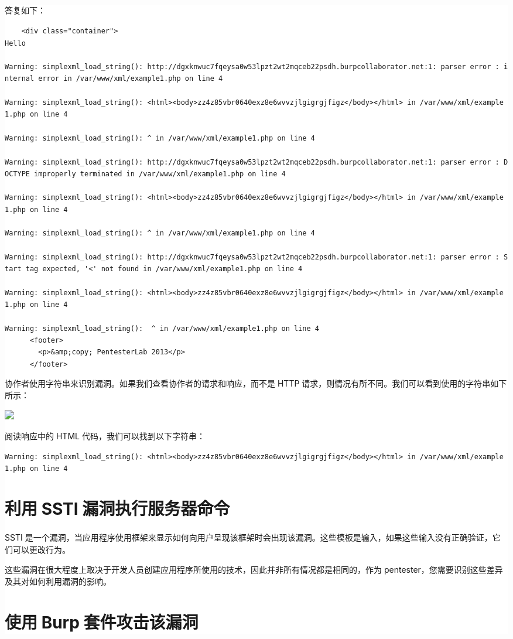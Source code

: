 答复如下：

```
    <div class="container"> 
Hello   

Warning: simplexml_load_string(): http://dgxknwuc7fqeysa0w53lpzt2wt2mqceb22psdh.burpcollaborator.net:1: parser error : internal error in /var/www/xml/example1.php on line 4 

Warning: simplexml_load_string(): <html><body>zz4z85vbr0640exz8e6wvvzjlgigrgjfigz</body></html> in /var/www/xml/example1.php on line 4 

Warning: simplexml_load_string(): ^ in /var/www/xml/example1.php on line 4 

Warning: simplexml_load_string(): http://dgxknwuc7fqeysa0w53lpzt2wt2mqceb22psdh.burpcollaborator.net:1: parser error : DOCTYPE improperly terminated in /var/www/xml/example1.php on line 4 

Warning: simplexml_load_string(): <html><body>zz4z85vbr0640exz8e6wvvzjlgigrgjfigz</body></html> in /var/www/xml/example1.php on line 4 

Warning: simplexml_load_string(): ^ in /var/www/xml/example1.php on line 4 

Warning: simplexml_load_string(): http://dgxknwuc7fqeysa0w53lpzt2wt2mqceb22psdh.burpcollaborator.net:1: parser error : Start tag expected, '<' not found in /var/www/xml/example1.php on line 4 

Warning: simplexml_load_string(): <html><body>zz4z85vbr0640exz8e6wvvzjlgigrgjfigz</body></html> in /var/www/xml/example1.php on line 4 

Warning: simplexml_load_string():  ^ in /var/www/xml/example1.php on line 4 
      <footer> 
        <p>&amp;copy; PentesterLab 2013</p> 
      </footer> 
```

协作者使用字符串来识别漏洞。如果我们查看协作者的请求和响应，而不是 HTTP 请求，则情况有所不同。我们可以看到使用的字符串如下所示：

![](Images/8d0908f5-3088-4842-80fb-ecd98349801d.png)

阅读响应中的 HTML 代码，我们可以找到以下字符串：

```
Warning: simplexml_load_string(): <html><body>zz4z85vbr0640exz8e6wvvzjlgigrgjfigz</body></html> in /var/www/xml/example1.php on line 4 
```

# 利用 SSTI 漏洞执行服务器命令

SSTI 是一个漏洞，当应用程序使用框架来显示如何向用户呈现该框架时会出现该漏洞。这些模板是输入，如果这些输入没有正确验证，它们可以更改行为。

这些漏洞在很大程度上取决于开发人员创建应用程序所使用的技术，因此并非所有情况都是相同的，作为 pentester，您需要识别这些差异及其对如何利用漏洞的影响。

# 使用 Burp 套件攻击该漏洞
